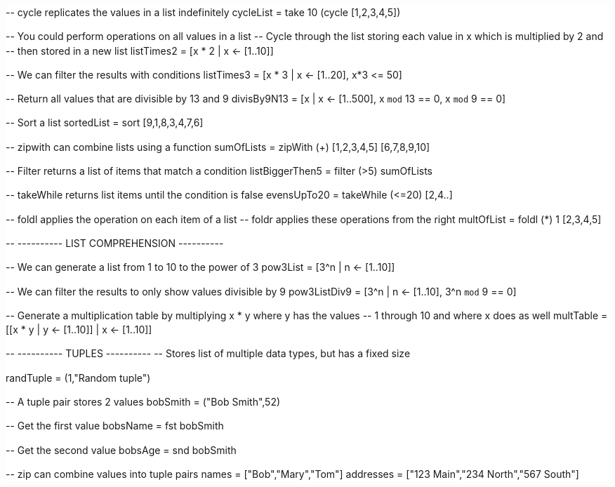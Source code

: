 -- cycle replicates the values in a list indefinitely 
cycleList = take 10 (cycle [1,2,3,4,5])
 
-- You could perform operations on all values in a list
-- Cycle through the list storing each value in x which is multiplied by 2 and
-- then stored in a new list
listTimes2 = [x * 2 | x <- [1..10]]
 
-- We can filter the results with conditions
listTimes3 = [x * 3 | x <- [1..20], x*3 <= 50]
 
-- Return all values that are divisible by 13 and 9
divisBy9N13 = [x | x <- [1..500], x `mod` 13 == 0, x `mod` 9 == 0]
 
-- Sort a list
sortedList = sort [9,1,8,3,4,7,6]
 
-- zipwith can combine lists using a function
sumOfLists = zipWith (+) [1,2,3,4,5] [6,7,8,9,10]
 
-- Filter returns a list of items that match a condition
listBiggerThen5 = filter (>5) sumOfLists
 
-- takeWhile returns list items until the condition is false
evensUpTo20 = takeWhile (<=20) [2,4..]
 
-- foldl applies the operation on each item of a list
-- foldr applies these operations from the right
multOfList = foldl (*) 1 [2,3,4,5]
 
-- ---------- LIST COMPREHENSION ----------
 
-- We can generate a list from 1 to 10 to the power of 3
pow3List = [3^n | n <- [1..10]]
 
-- We can filter the results to only show values divisible by 9
pow3ListDiv9 = [3^n | n <- [1..10], 3^n `mod` 9 == 0]
 
-- Generate a multiplication table by multiplying x * y where y has the values
-- 1 through 10 and where x does as well
multTable = [[x * y | y <- [1..10]] | x <- [1..10]]
 
-- ---------- TUPLES ----------
-- Stores list of multiple data types, but has a fixed size
 
randTuple = (1,"Random tuple")
 
-- A tuple pair stores 2 values
bobSmith = ("Bob Smith",52)
 
-- Get the first value
bobsName = fst bobSmith
 
-- Get the second value
bobsAge = snd bobSmith
 
-- zip can combine values into tuple pairs 
names = ["Bob","Mary","Tom"]
addresses = ["123 Main","234 North","567 South"]
 